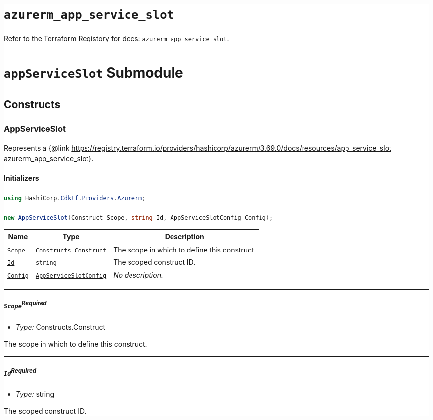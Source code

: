 # `azurerm_app_service_slot`

Refer to the Terraform Registory for docs: [`azurerm_app_service_slot`](https://registry.terraform.io/providers/hashicorp/azurerm/3.69.0/docs/resources/app_service_slot).

# `appServiceSlot` Submodule <a name="`appServiceSlot` Submodule" id="@cdktf/provider-azurerm.appServiceSlot"></a>

## Constructs <a name="Constructs" id="Constructs"></a>

### AppServiceSlot <a name="AppServiceSlot" id="@cdktf/provider-azurerm.appServiceSlot.AppServiceSlot"></a>

Represents a {@link https://registry.terraform.io/providers/hashicorp/azurerm/3.69.0/docs/resources/app_service_slot azurerm_app_service_slot}.

#### Initializers <a name="Initializers" id="@cdktf/provider-azurerm.appServiceSlot.AppServiceSlot.Initializer"></a>

```csharp
using HashiCorp.Cdktf.Providers.Azurerm;

new AppServiceSlot(Construct Scope, string Id, AppServiceSlotConfig Config);
```

| **Name** | **Type** | **Description** |
| --- | --- | --- |
| <code><a href="#@cdktf/provider-azurerm.appServiceSlot.AppServiceSlot.Initializer.parameter.scope">Scope</a></code> | <code>Constructs.Construct</code> | The scope in which to define this construct. |
| <code><a href="#@cdktf/provider-azurerm.appServiceSlot.AppServiceSlot.Initializer.parameter.id">Id</a></code> | <code>string</code> | The scoped construct ID. |
| <code><a href="#@cdktf/provider-azurerm.appServiceSlot.AppServiceSlot.Initializer.parameter.config">Config</a></code> | <code><a href="#@cdktf/provider-azurerm.appServiceSlot.AppServiceSlotConfig">AppServiceSlotConfig</a></code> | *No description.* |

---

##### `Scope`<sup>Required</sup> <a name="Scope" id="@cdktf/provider-azurerm.appServiceSlot.AppServiceSlot.Initializer.parameter.scope"></a>

- *Type:* Constructs.Construct

The scope in which to define this construct.

---

##### `Id`<sup>Required</sup> <a name="Id" id="@cdktf/provider-azurerm.appServiceSlot.AppServiceSlot.Initializer.parameter.id"></a>

- *Type:* string

The scoped construct ID.
